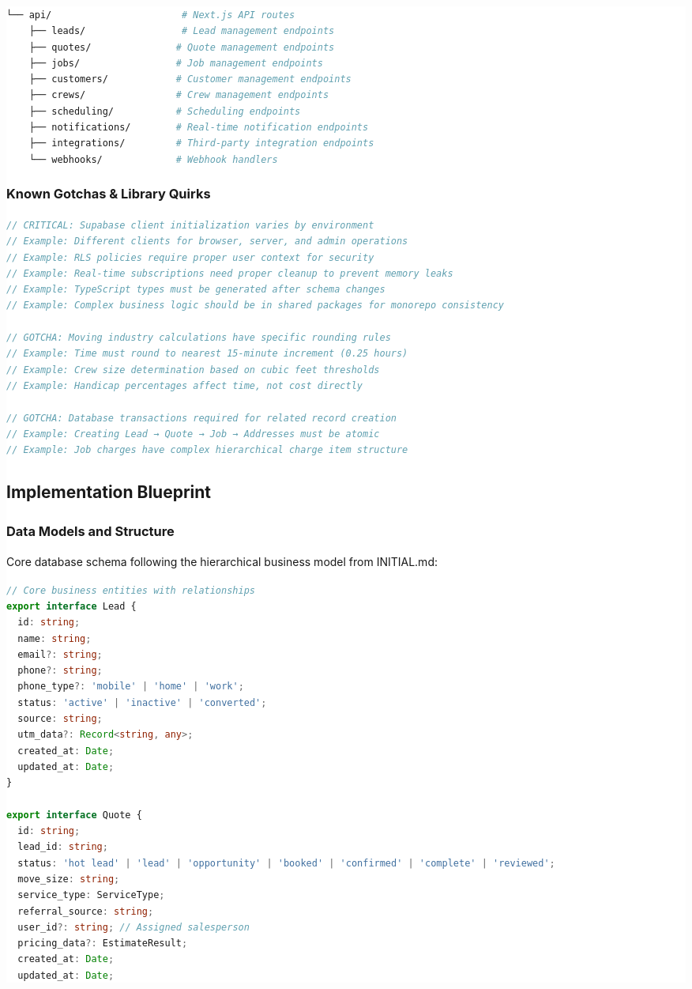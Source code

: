 ```bash
└── api/                       # Next.js API routes
    ├── leads/                 # Lead management endpoints
    ├── quotes/               # Quote management endpoints
    ├── jobs/                 # Job management endpoints
    ├── customers/            # Customer management endpoints
    ├── crews/                # Crew management endpoints
    ├── scheduling/           # Scheduling endpoints
    ├── notifications/        # Real-time notification endpoints
    ├── integrations/         # Third-party integration endpoints
    └── webhooks/             # Webhook handlers
```

### Known Gotchas & Library Quirks
```typescript
// CRITICAL: Supabase client initialization varies by environment
// Example: Different clients for browser, server, and admin operations
// Example: RLS policies require proper user context for security
// Example: Real-time subscriptions need proper cleanup to prevent memory leaks
// Example: TypeScript types must be generated after schema changes
// Example: Complex business logic should be in shared packages for monorepo consistency

// GOTCHA: Moving industry calculations have specific rounding rules
// Example: Time must round to nearest 15-minute increment (0.25 hours)
// Example: Crew size determination based on cubic feet thresholds
// Example: Handicap percentages affect time, not cost directly

// GOTCHA: Database transactions required for related record creation
// Example: Creating Lead → Quote → Job → Addresses must be atomic
// Example: Job charges have complex hierarchical charge item structure
```

## Implementation Blueprint

### Data Models and Structure

Core database schema following the hierarchical business model from INITIAL.md:

```typescript
// Core business entities with relationships
export interface Lead {
  id: string;
  name: string;
  email?: string;
  phone?: string;
  phone_type?: 'mobile' | 'home' | 'work';
  status: 'active' | 'inactive' | 'converted';
  source: string;
  utm_data?: Record<string, any>;
  created_at: Date;
  updated_at: Date;
}

export interface Quote {
  id: string;
  lead_id: string;
  status: 'hot lead' | 'lead' | 'opportunity' | 'booked' | 'confirmed' | 'complete' | 'reviewed';
  move_size: string;
  service_type: ServiceType;
  referral_source: string;
  user_id?: string; // Assigned salesperson
  pricing_data?: EstimateResult;
  created_at: Date;
  updated_at: Date;
```
